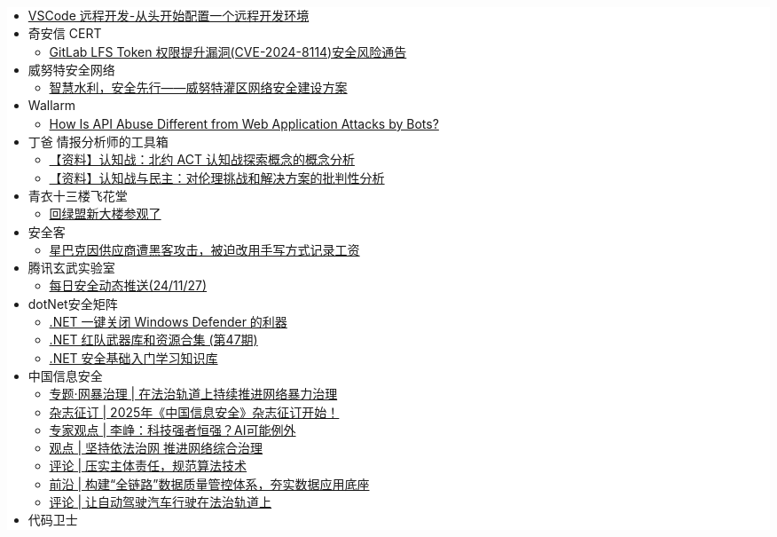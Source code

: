   - [VSCode 远程开发-从头开始配置一个远程开发环境](https://www.upx8.com/4458)
- 奇安信 CERT
  - [GitLab LFS Token 权限提升漏洞(CVE-2024-8114)安全风险通告](https://mp.weixin.qq.com/s?__biz=MzU5NDgxODU1MQ==&mid=2247502491&idx=1&sn=6bfeace574bf3ea581fbbb82cf005900&chksm=fe79ee03c90e67153a7cdca590eff3bbebfc9d7026e656bebc14779be100a7bee9b71f13927a&scene=58&subscene=0#rd)
- 威努特安全网络
  - [智慧水利，安全先行——威努特灌区网络安全建设方案](https://mp.weixin.qq.com/s?__biz=MzAwNTgyODU3NQ==&mid=2651129273&idx=1&sn=3d493ceeaeee826f6718a97b652a2ca4&chksm=80e71f09b790961ff9ebb053ec439a51246eabd4c76d32d365702c1199043318534d8b53175c&scene=58&subscene=0#rd)
- Wallarm
  - [How Is API Abuse Different from Web Application Attacks by Bots?](https://lab.wallarm.com/how-api-abuse-different-web-application-attacks-bots/)
- 丁爸 情报分析师的工具箱
  - [【资料】认知战：北约 ACT 认知战探索概念的概念分析](https://mp.weixin.qq.com/s?__biz=MzI2MTE0NTE3Mw==&mid=2651148009&idx=1&sn=028e531d6a46e0bf81e01073f8384d0c&chksm=f1af39d3c6d8b0c5d60104eab80199a4579d551c94a4aee53832760464a7b9e5f72df0f847d3&scene=58&subscene=0#rd)
  - [【资料】认知战与民主：对伦理挑战和解决方案的批判性分析](https://mp.weixin.qq.com/s?__biz=MzI2MTE0NTE3Mw==&mid=2651148009&idx=2&sn=9197041178049e39bd35787ea599d833&chksm=f1af39d3c6d8b0c56f216cc680d2545f5a68e935cdebad6d31ba32ee476d1447d6ffea956f78&scene=58&subscene=0#rd)
- 青衣十三楼飞花堂
  - [回绿盟新大楼参观了](https://mp.weixin.qq.com/s?__biz=MzUzMjQyMDE3Ng==&mid=2247487746&idx=1&sn=0e1f3d9bf0f0442f436b592c31b02331&chksm=fab2d23dcdc55b2b4251c995c42fc4d4c288d0e03a084425866ec03338556574c52b0b668000&scene=58&subscene=0#rd)
- 安全客
  - [星巴克因供应商遭黑客攻击，被迫改用手写方式记录工资](https://mp.weixin.qq.com/s?__biz=MzA5ODA0NDE2MA==&mid=2649787474&idx=1&sn=849c75157b64bc5027ef6186f490c805&chksm=8893bc3dbfe4352b457a32d19dbf4628960c0e8804545926043674c142ba90be0a3973be78d3&scene=58&subscene=0#rd)
- 腾讯玄武实验室
  - [每日安全动态推送(24/11/27)](https://mp.weixin.qq.com/s?__biz=MzA5NDYyNDI0MA==&mid=2651959919&idx=1&sn=6077826df4f45838f6c99487abb8dc9d&chksm=8baed2f0bcd95be67ba67f479b0e43afc0c5138d0482a96780acc76c17d90f9bc89ced65f3c1&scene=58&subscene=0#rd)
- dotNet安全矩阵
  - [.NET 一键关闭 Windows Defender 的利器](https://mp.weixin.qq.com/s?__biz=MzUyOTc3NTQ5MA==&mid=2247496960&idx=1&sn=5bf2154e360bb25f8428be65b90bdd94&chksm=fa595bedcd2ed2fba049097e1b2c3221a8860fe1a627ccc86ee8c6ca6384ecede0edd344dfb6&scene=58&subscene=0#rd)
  - [.NET 红队武器库和资源合集 (第47期)](https://mp.weixin.qq.com/s?__biz=MzUyOTc3NTQ5MA==&mid=2247496960&idx=2&sn=2ceb8ea4211552b9e74b9013726a6059&chksm=fa595bedcd2ed2fbfe9bee3849089f16c9bfcbb849357528677c2c98cffc310689fc0b868262&scene=58&subscene=0#rd)
  - [.NET 安全基础入门学习知识库](https://mp.weixin.qq.com/s?__biz=MzUyOTc3NTQ5MA==&mid=2247496960&idx=3&sn=3d2502208dd5d8f57dda0eee8e062fbd&chksm=fa595bedcd2ed2fbbc7c95aefb08149435f04af82e4ba3bc65d635a65314b47f692f53f28ea8&scene=58&subscene=0#rd)
- 中国信息安全
  - [专题·网暴治理 | 在法治轨道上持续推进网络暴力治理](https://mp.weixin.qq.com/s?__biz=MzA5MzE5MDAzOA==&mid=2664230742&idx=1&sn=9f082964ec742e1ec0c27f8b96bec91b&chksm=8b59edafbc2e64b9900ae686d9751fbe0fa9d54756001320075761b41a3cdc03620d41c2b366&scene=58&subscene=0#rd)
  - [杂志征订 | 2025年《中国信息安全》杂志征订开始！](https://mp.weixin.qq.com/s?__biz=MzA5MzE5MDAzOA==&mid=2664230742&idx=2&sn=d2025d2de8f811f7626029311ee6ef98&chksm=8b59edafbc2e64b9466eb7e61eee4afd877a170c4c35e8d2e15e7b6f7ac0e67ce936e2083ee8&scene=58&subscene=0#rd)
  - [专家观点 | 李峥：科技强者恒强？AI可能例外](https://mp.weixin.qq.com/s?__biz=MzA5MzE5MDAzOA==&mid=2664230742&idx=3&sn=2b97961836c62244692866c3742d0f81&chksm=8b59edafbc2e64b9439b47e7e420968bf68c9847ade4ce15109510a85dcee3a7c1c5e16e7ddd&scene=58&subscene=0#rd)
  - [观点 | 坚持依法治网 推进网络综合治理](https://mp.weixin.qq.com/s?__biz=MzA5MzE5MDAzOA==&mid=2664230742&idx=4&sn=7ce9a5d5d5cd92bcd680169cf96b2cd7&chksm=8b59edafbc2e64b9daa10d3d1314021b564cbc1fc8e2a705a807730341409e4438663d57c8c9&scene=58&subscene=0#rd)
  - [评论 | 压实主体责任，规范算法技术](https://mp.weixin.qq.com/s?__biz=MzA5MzE5MDAzOA==&mid=2664230742&idx=5&sn=b578e7739ae5804bf5b1a7be14974820&chksm=8b59edafbc2e64b9beb9a083ae8157532fe5d4de82c28cd8477d7e212f674d25b88e36222638&scene=58&subscene=0#rd)
  - [前沿 | 构建“全链路”数据质量管控体系，夯实数据应用底座](https://mp.weixin.qq.com/s?__biz=MzA5MzE5MDAzOA==&mid=2664230742&idx=6&sn=aa85b85e63a16882c20198e27717713c&chksm=8b59edafbc2e64b9ed9217dadfc066bfe992a9b3df372556d9beca929a3bd7ff0316b4eb0aec&scene=58&subscene=0#rd)
  - [评论 | 让自动驾驶汽车行驶在法治轨道上](https://mp.weixin.qq.com/s?__biz=MzA5MzE5MDAzOA==&mid=2664230742&idx=7&sn=aed28f47ef7afdc107343182524fb94a&chksm=8b59edafbc2e64b90c352415d5c5d4acb2fe5b2657796ffc712ee5494113d0dfa14fd1578534&scene=58&subscene=0#rd)
- 代码卫士